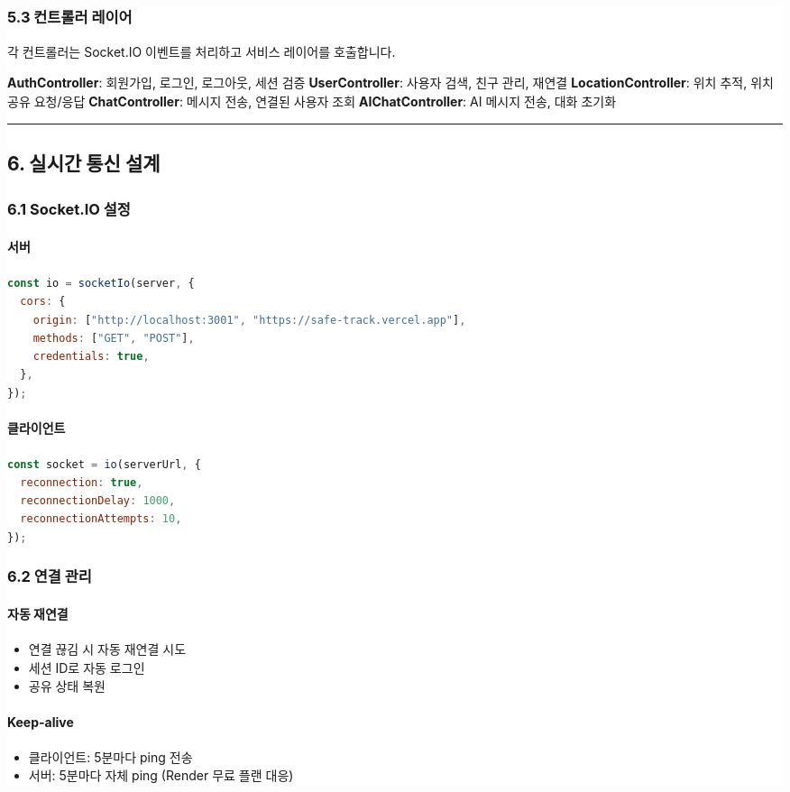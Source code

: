 ```javascript
```

### 5.3 컨트롤러 레이어

각 컨트롤러는 Socket.IO 이벤트를 처리하고 서비스 레이어를 호출합니다.

**AuthController**: 회원가입, 로그인, 로그아웃, 세션 검증
**UserController**: 사용자 검색, 친구 관리, 재연결
**LocationController**: 위치 추적, 위치 공유 요청/응답
**ChatController**: 메시지 전송, 연결된 사용자 조회
**AIChatController**: AI 메시지 전송, 대화 초기화

---

## 6. 실시간 통신 설계

### 6.1 Socket.IO 설정

#### 서버

```javascript
const io = socketIo(server, {
  cors: {
    origin: ["http://localhost:3001", "https://safe-track.vercel.app"],
    methods: ["GET", "POST"],
    credentials: true,
  },
});
```

#### 클라이언트

```javascript
const socket = io(serverUrl, {
  reconnection: true,
  reconnectionDelay: 1000,
  reconnectionAttempts: 10,
});
```

### 6.2 연결 관리

#### 자동 재연결

- 연결 끊김 시 자동 재연결 시도
- 세션 ID로 자동 로그인
- 공유 상태 복원

#### Keep-alive

- 클라이언트: 5분마다 ping 전송
- 서버: 5분마다 자체 ping (Render 무료 플랜 대응)
